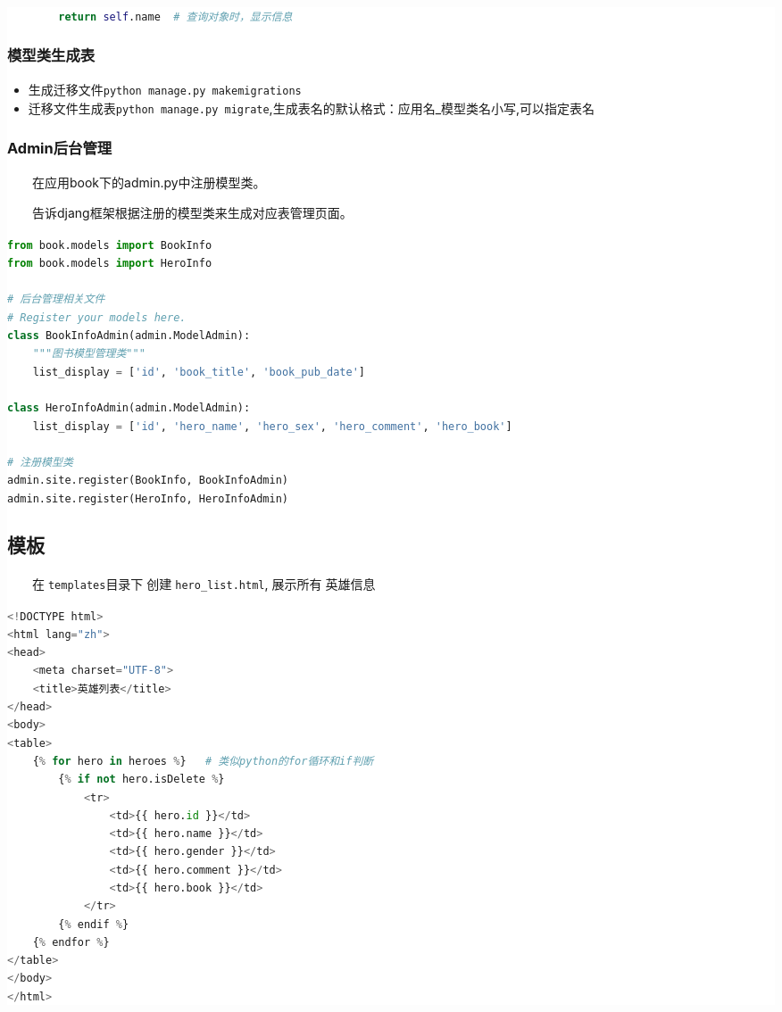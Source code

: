 ```python
        return self.name  # 查询对象时，显示信息
```

### 模型类生成表

- 生成迁移文件`python manage.py makemigrations`
- 迁移文件生成表`python manage.py migrate`,生成表名的默认格式：应用名_模型类名小写,可以指定表名

### Admin后台管理

　　在应用book下的admin.py中注册模型类。

　　告诉djang框架根据注册的模型类来生成对应表管理页面。

```python
from book.models import BookInfo
from book.models import HeroInfo

# 后台管理相关文件
# Register your models here.
class BookInfoAdmin(admin.ModelAdmin):
    """图书模型管理类"""
    list_display = ['id', 'book_title', 'book_pub_date']

class HeroInfoAdmin(admin.ModelAdmin):
    list_display = ['id', 'hero_name', 'hero_sex', 'hero_comment', 'hero_book']

# 注册模型类
admin.site.register(BookInfo, BookInfoAdmin)
admin.site.register(HeroInfo, HeroInfoAdmin)
```

## 模板

　　在 `templates`目录下 创建  `hero_list.html`, 展示所有 英雄信息

```python
<!DOCTYPE html>
<html lang="zh">
<head>
    <meta charset="UTF-8">
    <title>英雄列表</title>
</head>
<body>
<table>
    {% for hero in heroes %}   # 类似python的for循环和if判断
        {% if not hero.isDelete %}
            <tr>
                <td>{{ hero.id }}</td>
                <td>{{ hero.name }}</td>
                <td>{{ hero.gender }}</td>
                <td>{{ hero.comment }}</td>
                <td>{{ hero.book }}</td>
            </tr>
        {% endif %}
    {% endfor %}
</table>
</body>
</html>
```
